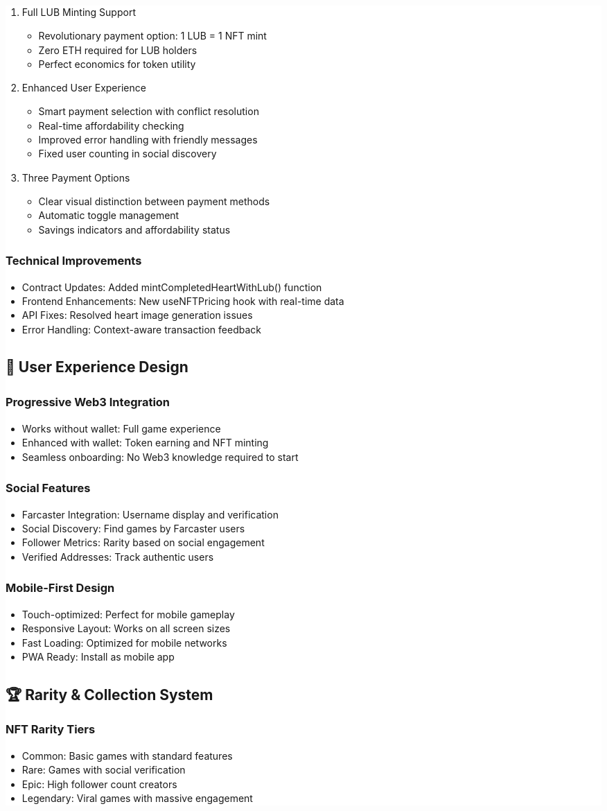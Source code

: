 1. Full LUB Minting Support

   - Revolutionary payment option: 1 LUB = 1 NFT mint
   - Zero ETH required for LUB holders
   - Perfect economics for token utility

2. Enhanced User Experience

   - Smart payment selection with conflict resolution
   - Real-time affordability checking
   - Improved error handling with friendly messages
   - Fixed user counting in social discovery

3. Three Payment Options
   - Clear visual distinction between payment methods
   - Automatic toggle management
   - Savings indicators and affordability status

### Technical Improvements

- Contract Updates: Added mintCompletedHeartWithLub() function
- Frontend Enhancements: New useNFTPricing hook with real-time data
- API Fixes: Resolved heart image generation issues
- Error Handling: Context-aware transaction feedback

## 🎨 User Experience Design

### Progressive Web3 Integration

- Works without wallet: Full game experience
- Enhanced with wallet: Token earning and NFT minting
- Seamless onboarding: No Web3 knowledge required to start

### Social Features

- Farcaster Integration: Username display and verification
- Social Discovery: Find games by Farcaster users
- Follower Metrics: Rarity based on social engagement
- Verified Addresses: Track authentic users

### Mobile-First Design

- Touch-optimized: Perfect for mobile gameplay
- Responsive Layout: Works on all screen sizes
- Fast Loading: Optimized for mobile networks
- PWA Ready: Install as mobile app

## 🏆 Rarity & Collection System

### NFT Rarity Tiers

- Common: Basic games with standard features
- Rare: Games with social verification
- Epic: High follower count creators
- Legendary: Viral games with massive engagement
